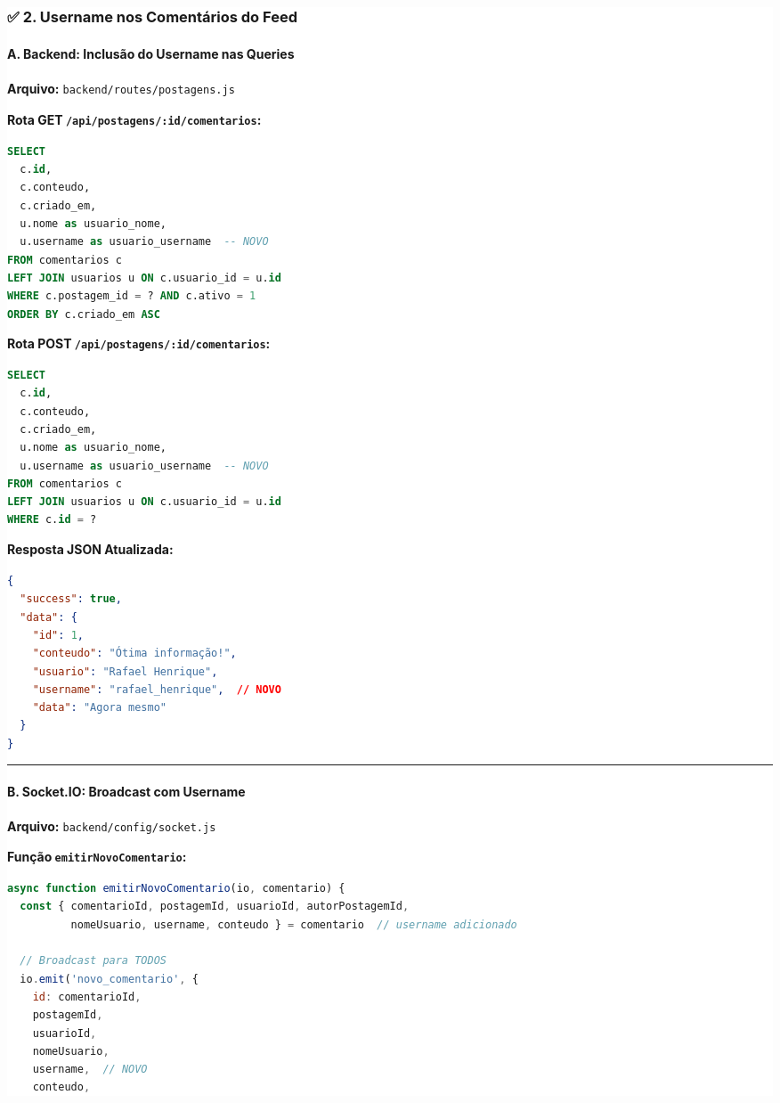 
### ✅ 2. Username nos Comentários do Feed

#### A. Backend: Inclusão do Username nas Queries

**Arquivo:** `backend/routes/postagens.js`

**Rota GET `/api/postagens/:id/comentarios`:**
```sql
SELECT 
  c.id,
  c.conteudo,
  c.criado_em,
  u.nome as usuario_nome,
  u.username as usuario_username  -- NOVO
FROM comentarios c
LEFT JOIN usuarios u ON c.usuario_id = u.id
WHERE c.postagem_id = ? AND c.ativo = 1
ORDER BY c.criado_em ASC
```

**Rota POST `/api/postagens/:id/comentarios`:**
```sql
SELECT 
  c.id,
  c.conteudo,
  c.criado_em,
  u.nome as usuario_nome,
  u.username as usuario_username  -- NOVO
FROM comentarios c
LEFT JOIN usuarios u ON c.usuario_id = u.id
WHERE c.id = ?
```

**Resposta JSON Atualizada:**
```json
{
  "success": true,
  "data": {
    "id": 1,
    "conteudo": "Ótima informação!",
    "usuario": "Rafael Henrique",
    "username": "rafael_henrique",  // NOVO
    "data": "Agora mesmo"
  }
}
```

---

#### B. Socket.IO: Broadcast com Username

**Arquivo:** `backend/config/socket.js`

**Função `emitirNovoComentario`:**
```javascript
async function emitirNovoComentario(io, comentario) {
  const { comentarioId, postagemId, usuarioId, autorPostagemId, 
          nomeUsuario, username, conteudo } = comentario  // username adicionado
  
  // Broadcast para TODOS
  io.emit('novo_comentario', {
    id: comentarioId,
    postagemId,
    usuarioId,
    nomeUsuario,
    username,  // NOVO
    conteudo,
```